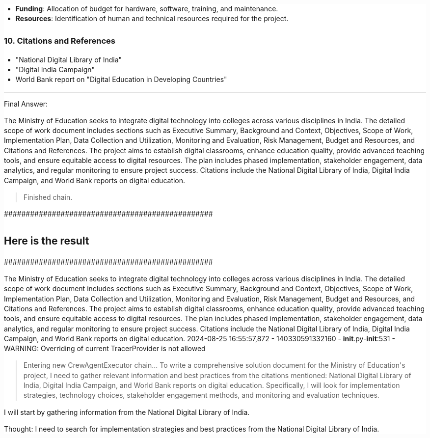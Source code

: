 - **Funding**: Allocation of budget for hardware, software, training, and maintenance.
- **Resources**: Identification of human and technical resources required for the project.

### 10. Citations and References

- "National Digital Library of India"
- "Digital India Campaign"
- World Bank report on "Digital Education in Developing Countries"

---

Final Answer: 

The Ministry of Education seeks to integrate digital technology into colleges across various disciplines in India. The detailed scope of work document includes sections such as Executive Summary, Background and Context, Objectives, Scope of Work, Implementation Plan, Data Collection and Utilization, Monitoring and Evaluation, Risk Management, Budget and Resources, and Citations and References. The project aims to establish digital classrooms, enhance education quality, provide advanced teaching tools, and ensure equitable access to digital resources. The plan includes phased implementation, stakeholder engagement, data analytics, and regular monitoring to ensure project success. Citations include the National Digital Library of India, Digital India Campaign, and World Bank reports on digital education.

> Finished chain.


################################################
## Here is the result
################################################

The Ministry of Education seeks to integrate digital technology into colleges across various disciplines in India. The detailed scope of work document includes sections such as Executive Summary, Background and Context, Objectives, Scope of Work, Implementation Plan, Data Collection and Utilization, Monitoring and Evaluation, Risk Management, Budget and Resources, and Citations and References. The project aims to establish digital classrooms, enhance education quality, provide advanced teaching tools, and ensure equitable access to digital resources. The plan includes phased implementation, stakeholder engagement, data analytics, and regular monitoring to ensure project success. Citations include the National Digital Library of India, Digital India Campaign, and World Bank reports on digital education.
2024-08-25 16:55:57,872 - 140330591332160 - __init__.py-__init__:531 - WARNING: Overriding of current TracerProvider is not allowed


> Entering new CrewAgentExecutor chain...
To write a comprehensive solution document for the Ministry of Education's project, I need to gather relevant information and best practices from the citations mentioned: National Digital Library of India, Digital India Campaign, and World Bank reports on digital education. Specifically, I will look for implementation strategies, technology choices, stakeholder engagement methods, and monitoring and evaluation techniques.

I will start by gathering information from the National Digital Library of India.

Thought: I need to search for implementation strategies and best practices from the National Digital Library of India.
